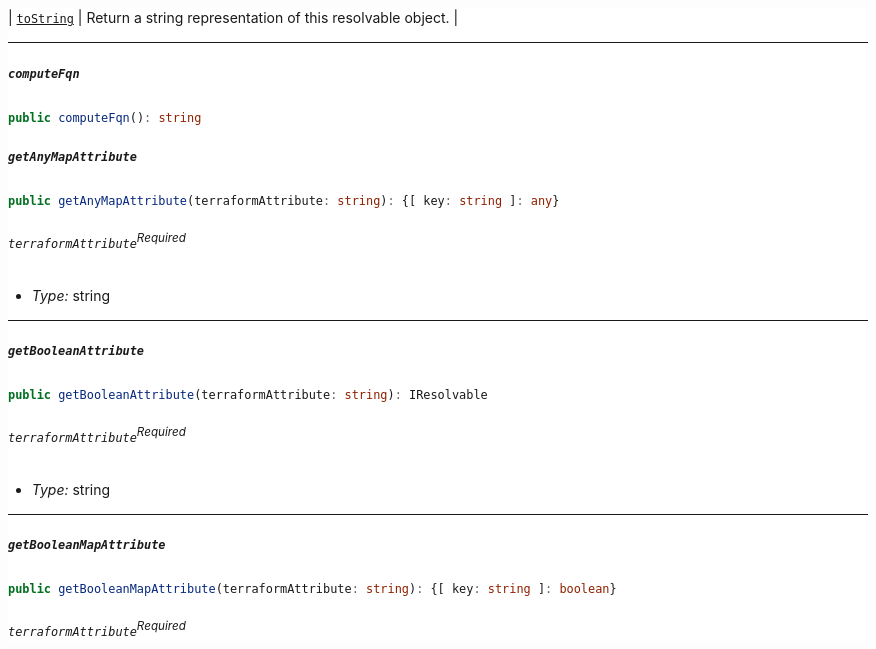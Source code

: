 | <code><a href="#@cdktf/provider-opentelekomcloud.disAppV2.DisAppV2PartitionConsumingStatesOutputReference.toString">toString</a></code> | Return a string representation of this resolvable object. |

---

##### `computeFqn` <a name="computeFqn" id="@cdktf/provider-opentelekomcloud.disAppV2.DisAppV2PartitionConsumingStatesOutputReference.computeFqn"></a>

```typescript
public computeFqn(): string
```

##### `getAnyMapAttribute` <a name="getAnyMapAttribute" id="@cdktf/provider-opentelekomcloud.disAppV2.DisAppV2PartitionConsumingStatesOutputReference.getAnyMapAttribute"></a>

```typescript
public getAnyMapAttribute(terraformAttribute: string): {[ key: string ]: any}
```

###### `terraformAttribute`<sup>Required</sup> <a name="terraformAttribute" id="@cdktf/provider-opentelekomcloud.disAppV2.DisAppV2PartitionConsumingStatesOutputReference.getAnyMapAttribute.parameter.terraformAttribute"></a>

- *Type:* string

---

##### `getBooleanAttribute` <a name="getBooleanAttribute" id="@cdktf/provider-opentelekomcloud.disAppV2.DisAppV2PartitionConsumingStatesOutputReference.getBooleanAttribute"></a>

```typescript
public getBooleanAttribute(terraformAttribute: string): IResolvable
```

###### `terraformAttribute`<sup>Required</sup> <a name="terraformAttribute" id="@cdktf/provider-opentelekomcloud.disAppV2.DisAppV2PartitionConsumingStatesOutputReference.getBooleanAttribute.parameter.terraformAttribute"></a>

- *Type:* string

---

##### `getBooleanMapAttribute` <a name="getBooleanMapAttribute" id="@cdktf/provider-opentelekomcloud.disAppV2.DisAppV2PartitionConsumingStatesOutputReference.getBooleanMapAttribute"></a>

```typescript
public getBooleanMapAttribute(terraformAttribute: string): {[ key: string ]: boolean}
```

###### `terraformAttribute`<sup>Required</sup> <a name="terraformAttribute" id="@cdktf/provider-opentelekomcloud.disAppV2.DisAppV2PartitionConsumingStatesOutputReference.getBooleanMapAttribute.parameter.terraformAttribute"></a>
